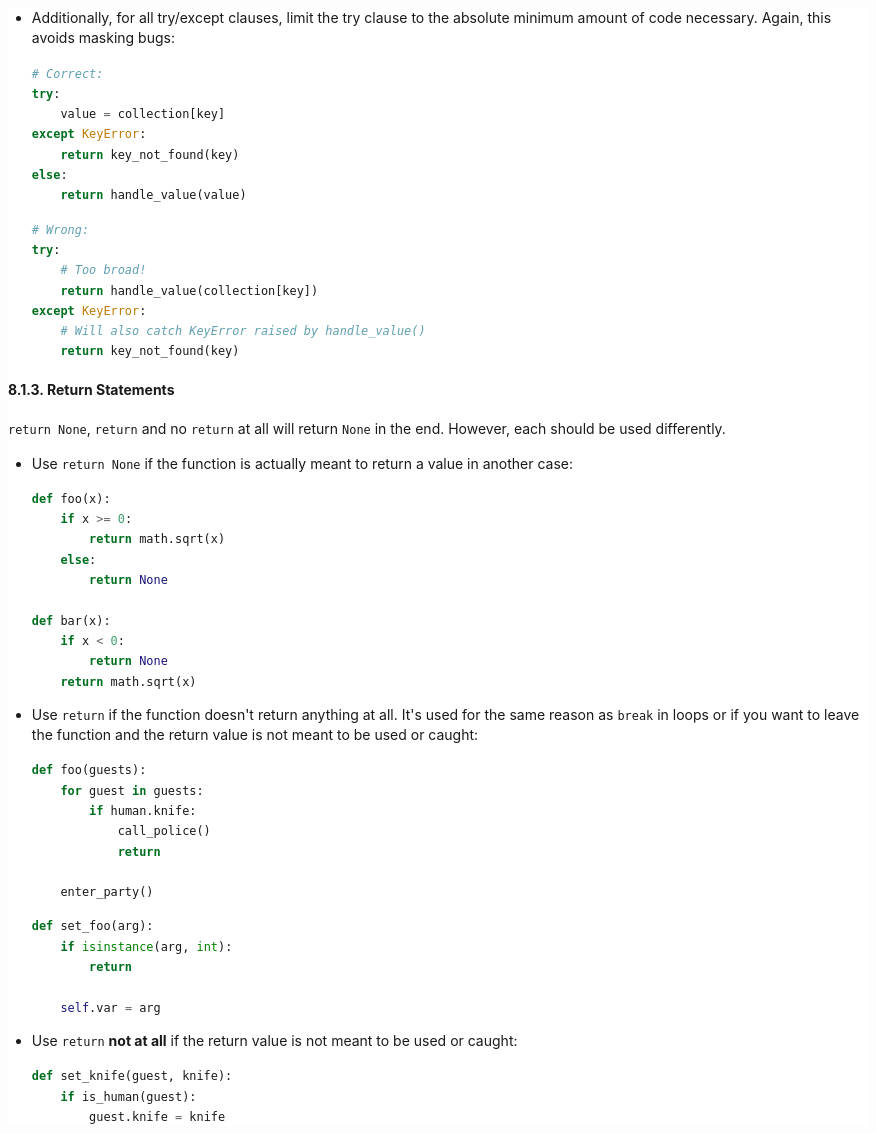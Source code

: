 * Additionally, for all try/except clauses, limit the try clause to the absolute minimum amount of code necessary. Again, this avoids masking bugs:
  ```py
  # Correct:
  try:
      value = collection[key]
  except KeyError:
      return key_not_found(key)
  else:
      return handle_value(value)
  ```
  ```py
  # Wrong:
  try:
      # Too broad!
      return handle_value(collection[key])
  except KeyError:
      # Will also catch KeyError raised by handle_value()
      return key_not_found(key)
  ```

#### 8.1.3. Return Statements

`return None`, `return` and no `return` at all will return `None` in the end. 
However, each should be used differently.<br>

* Use `return None` if the function is actually meant to return a value in another case:

  ```py
  def foo(x):
      if x >= 0:
          return math.sqrt(x)
      else:
          return None

  def bar(x):
      if x < 0:
          return None
      return math.sqrt(x)
  ```
* Use `return` if the function doesn't return anything at all. It's used for the same reason as `break` in loops or if you want to leave the function and the return value is not meant to be used or caught:

  ```py
  def foo(guests):
      for guest in guests:
          if human.knife:
              call_police()
              return

      enter_party()
  ```
  ```py
  def set_foo(arg):
      if isinstance(arg, int):
          return
      
      self.var = arg
  ```
* Use `return` **not at all** if the return value is not meant to be used or caught:
  ```py
  def set_knife(guest, knife):
      if is_human(guest):
          guest.knife = knife
  ```
